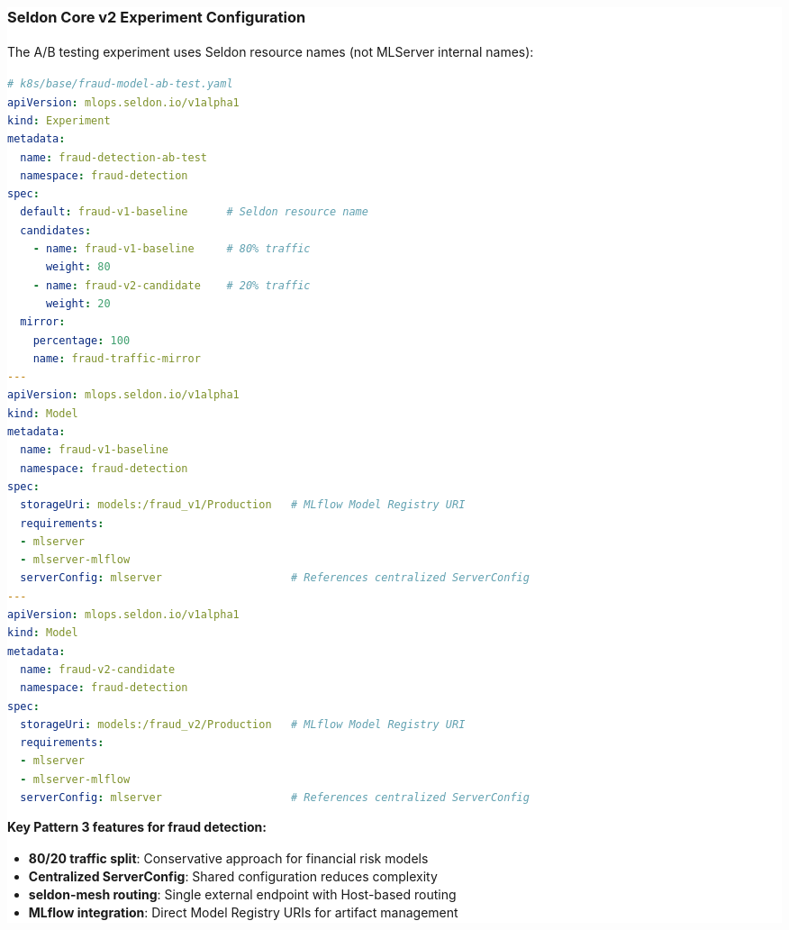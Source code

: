 
### Seldon Core v2 Experiment Configuration

The A/B testing experiment uses Seldon resource names (not MLServer internal names):

```yaml
# k8s/base/fraud-model-ab-test.yaml
apiVersion: mlops.seldon.io/v1alpha1
kind: Experiment
metadata:
  name: fraud-detection-ab-test
  namespace: fraud-detection
spec:
  default: fraud-v1-baseline      # Seldon resource name
  candidates:
    - name: fraud-v1-baseline     # 80% traffic
      weight: 80
    - name: fraud-v2-candidate    # 20% traffic
      weight: 20
  mirror:
    percentage: 100
    name: fraud-traffic-mirror
---
apiVersion: mlops.seldon.io/v1alpha1
kind: Model
metadata:
  name: fraud-v1-baseline
  namespace: fraud-detection
spec:
  storageUri: models:/fraud_v1/Production   # MLflow Model Registry URI
  requirements:
  - mlserver
  - mlserver-mlflow
  serverConfig: mlserver                    # References centralized ServerConfig
---
apiVersion: mlops.seldon.io/v1alpha1
kind: Model
metadata:
  name: fraud-v2-candidate
  namespace: fraud-detection
spec:
  storageUri: models:/fraud_v2/Production   # MLflow Model Registry URI
  requirements:
  - mlserver
  - mlserver-mlflow
  serverConfig: mlserver                    # References centralized ServerConfig
```

**Key Pattern 3 features for fraud detection:**
- **80/20 traffic split**: Conservative approach for financial risk models
- **Centralized ServerConfig**: Shared configuration reduces complexity
- **seldon-mesh routing**: Single external endpoint with Host-based routing
- **MLflow integration**: Direct Model Registry URIs for artifact management
